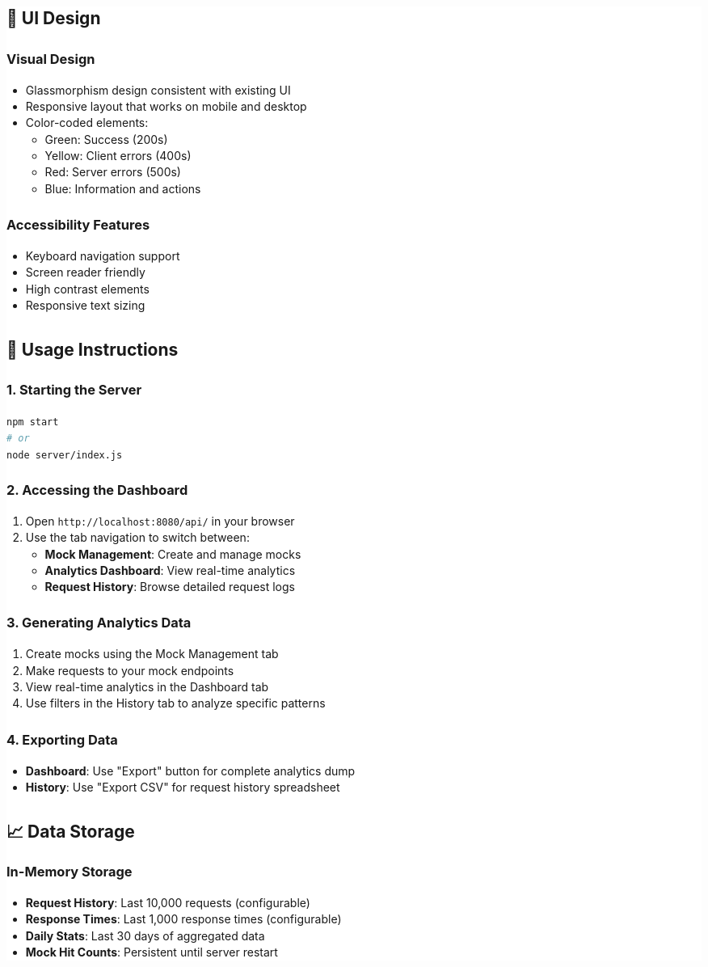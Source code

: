 ## 🎨 UI Design

### Visual Design
- Glassmorphism design consistent with existing UI
- Responsive layout that works on mobile and desktop
- Color-coded elements:
  - Green: Success (200s)
  - Yellow: Client errors (400s)
  - Red: Server errors (500s)
  - Blue: Information and actions

### Accessibility Features
- Keyboard navigation support
- Screen reader friendly
- High contrast elements
- Responsive text sizing

## 🚀 Usage Instructions

### 1. Starting the Server
```bash
npm start
# or
node server/index.js
```

### 2. Accessing the Dashboard
1. Open `http://localhost:8080/api/` in your browser
2. Use the tab navigation to switch between:
   - **Mock Management**: Create and manage mocks
   - **Analytics Dashboard**: View real-time analytics
   - **Request History**: Browse detailed request logs

### 3. Generating Analytics Data
1. Create mocks using the Mock Management tab
2. Make requests to your mock endpoints
3. View real-time analytics in the Dashboard tab
4. Use filters in the History tab to analyze specific patterns

### 4. Exporting Data
- **Dashboard**: Use "Export" button for complete analytics dump
- **History**: Use "Export CSV" for request history spreadsheet

## 📈 Data Storage

### In-Memory Storage
- **Request History**: Last 10,000 requests (configurable)
- **Response Times**: Last 1,000 response times (configurable)
- **Daily Stats**: Last 30 days of aggregated data
- **Mock Hit Counts**: Persistent until server restart
